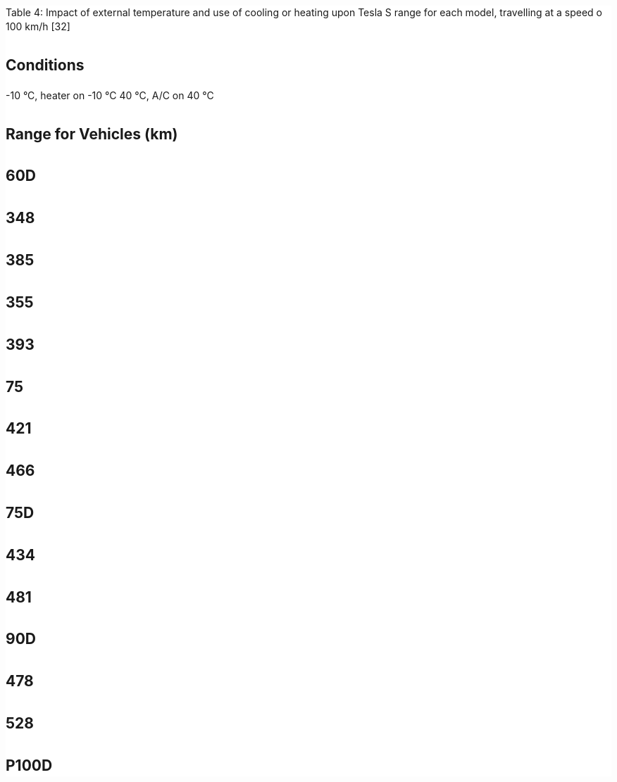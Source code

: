 Table 4: Impact of external temperature and use of cooling or heating upon Tesla S range for each model, travelling at a speed o
100 km/h [32]

## Conditions

-10 °C,
heater on
-10 °C
40 °C, A/C on 40 °C

## Range for Vehicles (km)

## 60D

## 348

## 385

## 355

## 393

## 75

## 421

## 466

## 75D

## 434

## 481

## 90D

## 478

## 528

## P100D
